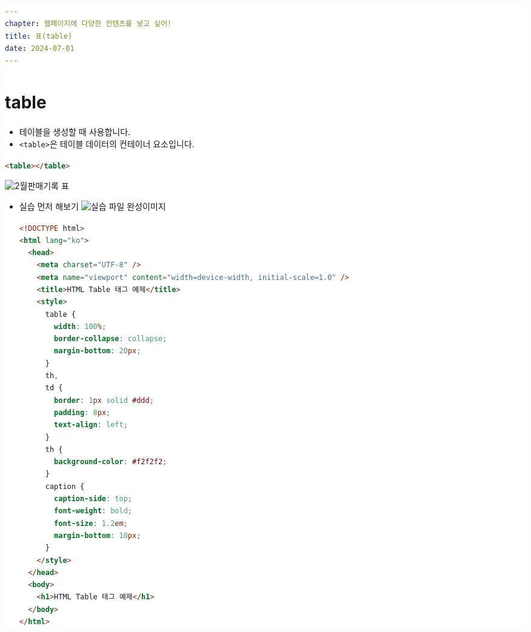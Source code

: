 ```yaml
---
chapter: 웹페이지에 다양한 컨텐츠를 넣고 싶어!
title: 표(table)
date: 2024-07-01
---
```


# table

- 테이블을 생성할 때 사용합니다.
- `<table>`은 테이블 데이터의 컨테이너 요소입니다.

```html
<table></table>
```

![2월판매기록 표](/images/html-css/chapter06/Untitled.png)

- 실습 먼저 해보기
  ![실습 파일 완성이미지 ](/images/html-css/chapter06/Untitled%201.png)
  ```html
  <!DOCTYPE html>
  <html lang="ko">
    <head>
      <meta charset="UTF-8" />
      <meta name="viewport" content="width=device-width, initial-scale=1.0" />
      <title>HTML Table 태그 예제</title>
      <style>
        table {
          width: 100%;
          border-collapse: collapse;
          margin-bottom: 20px;
        }
        th,
        td {
          border: 1px solid #ddd;
          padding: 8px;
          text-align: left;
        }
        th {
          background-color: #f2f2f2;
        }
        caption {
          caption-side: top;
          font-weight: bold;
          font-size: 1.2em;
          margin-bottom: 10px;
        }
      </style>
    </head>
    <body>
      <h1>HTML Table 태그 예제</h1>
    </body>
  </html>
  ```
